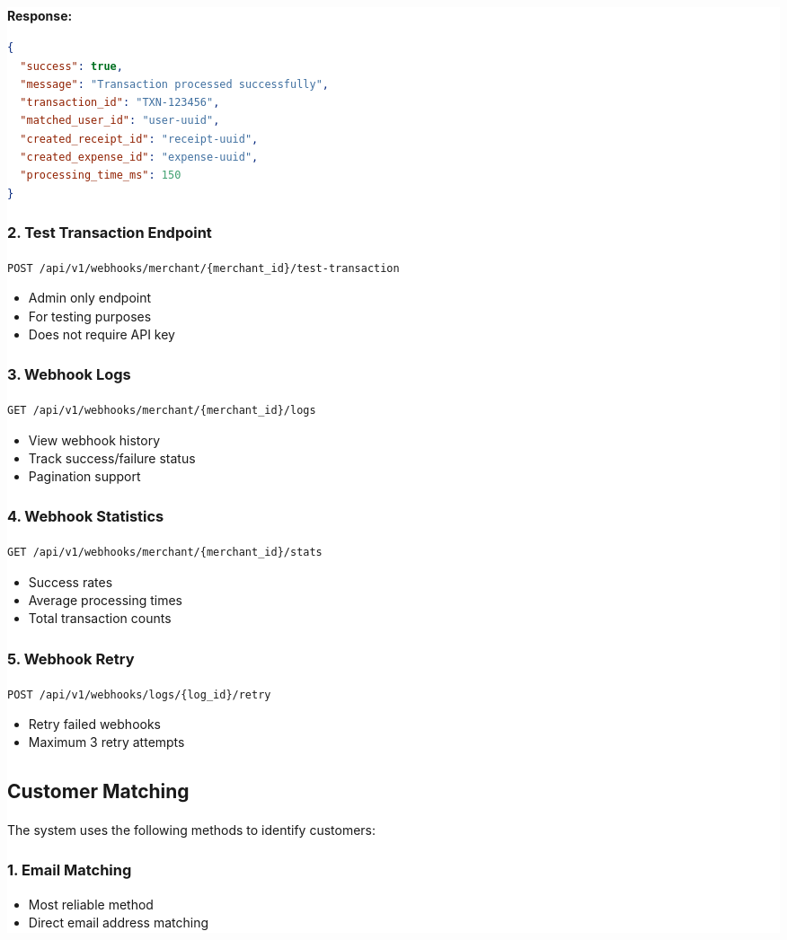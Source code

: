 **Response:**
```json
{
  "success": true,
  "message": "Transaction processed successfully",
  "transaction_id": "TXN-123456",
  "matched_user_id": "user-uuid",
  "created_receipt_id": "receipt-uuid",
  "created_expense_id": "expense-uuid",
  "processing_time_ms": 150
}
```

### 2. Test Transaction Endpoint
```
POST /api/v1/webhooks/merchant/{merchant_id}/test-transaction
```
- Admin only endpoint
- For testing purposes
- Does not require API key

### 3. Webhook Logs
```
GET /api/v1/webhooks/merchant/{merchant_id}/logs
```
- View webhook history
- Track success/failure status
- Pagination support

### 4. Webhook Statistics
```
GET /api/v1/webhooks/merchant/{merchant_id}/stats
```
- Success rates
- Average processing times
- Total transaction counts

### 5. Webhook Retry
```
POST /api/v1/webhooks/logs/{log_id}/retry
```
- Retry failed webhooks
- Maximum 3 retry attempts

## Customer Matching

The system uses the following methods to identify customers:

### 1. Email Matching
- Most reliable method
- Direct email address matching
